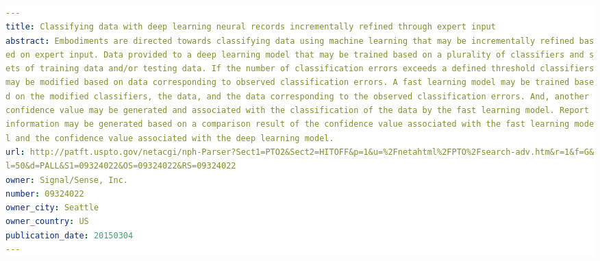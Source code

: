 ```yaml
---
title: Classifying data with deep learning neural records incrementally refined through expert input
abstract: Embodiments are directed towards classifying data using machine learning that may be incrementally refined based on expert input. Data provided to a deep learning model that may be trained based on a plurality of classifiers and sets of training data and/or testing data. If the number of classification errors exceeds a defined threshold classifiers may be modified based on data corresponding to observed classification errors. A fast learning model may be trained based on the modified classifiers, the data, and the data corresponding to the observed classification errors. And, another confidence value may be generated and associated with the classification of the data by the fast learning model. Report information may be generated based on a comparison result of the confidence value associated with the fast learning model and the confidence value associated with the deep learning model.
url: http://patft.uspto.gov/netacgi/nph-Parser?Sect1=PTO2&Sect2=HITOFF&p=1&u=%2Fnetahtml%2FPTO%2Fsearch-adv.htm&r=1&f=G&l=50&d=PALL&S1=09324022&OS=09324022&RS=09324022
owner: Signal/Sense, Inc.
number: 09324022
owner_city: Seattle
owner_country: US
publication_date: 20150304
---
```

